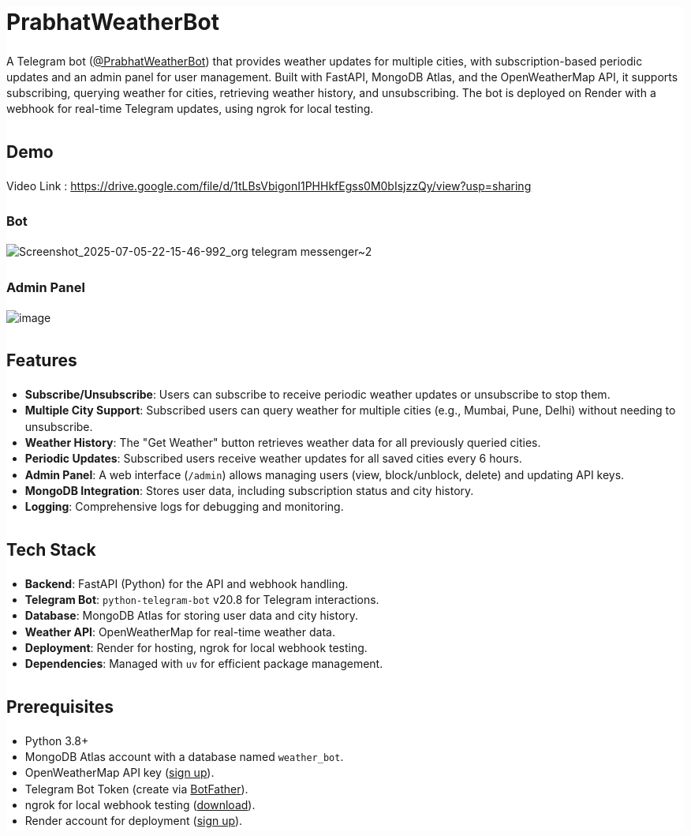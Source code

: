 # PrabhatWeatherBot

A Telegram bot ([@PrabhatWeatherBot](https://t.me/PrabhatWeatherBot)) that provides weather updates for multiple cities, with subscription-based periodic updates and an admin panel for user management. Built with FastAPI, MongoDB Atlas, and the OpenWeatherMap API, it supports subscribing, querying weather for cities, retrieving weather history, and unsubscribing. The bot is deployed on Render with a webhook for real-time Telegram updates, using ngrok for local testing.

## Demo
Video Link : https://drive.google.com/file/d/1tLBsVbigonI1PHHkfEgss0M0bIsjzzQy/view?usp=sharing
### Bot
![Screenshot_2025-07-05-22-15-46-992_org telegram messenger~2](https://github.com/user-attachments/assets/ec00e7b1-c3c8-488d-ba0b-1eae2ce90fd1)
### Admin Panel
![image](https://github.com/user-attachments/assets/35e0ee31-ec61-46b4-9009-08019c9589f3)

## Features

- **Subscribe/Unsubscribe**: Users can subscribe to receive periodic weather updates or unsubscribe to stop them.
- **Multiple City Support**: Subscribed users can query weather for multiple cities (e.g., Mumbai, Pune, Delhi) without needing to unsubscribe.
- **Weather History**: The "Get Weather" button retrieves weather data for all previously queried cities.
- **Periodic Updates**: Subscribed users receive weather updates for all saved cities every 6 hours.
- **Admin Panel**: A web interface (`/admin`) allows managing users (view, block/unblock, delete) and updating API keys.
- **MongoDB Integration**: Stores user data, including subscription status and city history.
- **Logging**: Comprehensive logs for debugging and monitoring.

## Tech Stack

- **Backend**: FastAPI (Python) for the API and webhook handling.
- **Telegram Bot**: `python-telegram-bot` v20.8 for Telegram interactions.
- **Database**: MongoDB Atlas for storing user data and city history.
- **Weather API**: OpenWeatherMap for real-time weather data.
- **Deployment**: Render for hosting, ngrok for local webhook testing.
- **Dependencies**: Managed with `uv` for efficient package management.

## Prerequisites

- Python 3.8+
- MongoDB Atlas account with a database named `weather_bot`.
- OpenWeatherMap API key ([sign up](https://openweathermap.org/api)).
- Telegram Bot Token (create via [BotFather](https://t.me/BotFather)).
- ngrok for local webhook testing ([download](https://ngrok.com/)).
- Render account for deployment ([sign up](https://render.com/)).
